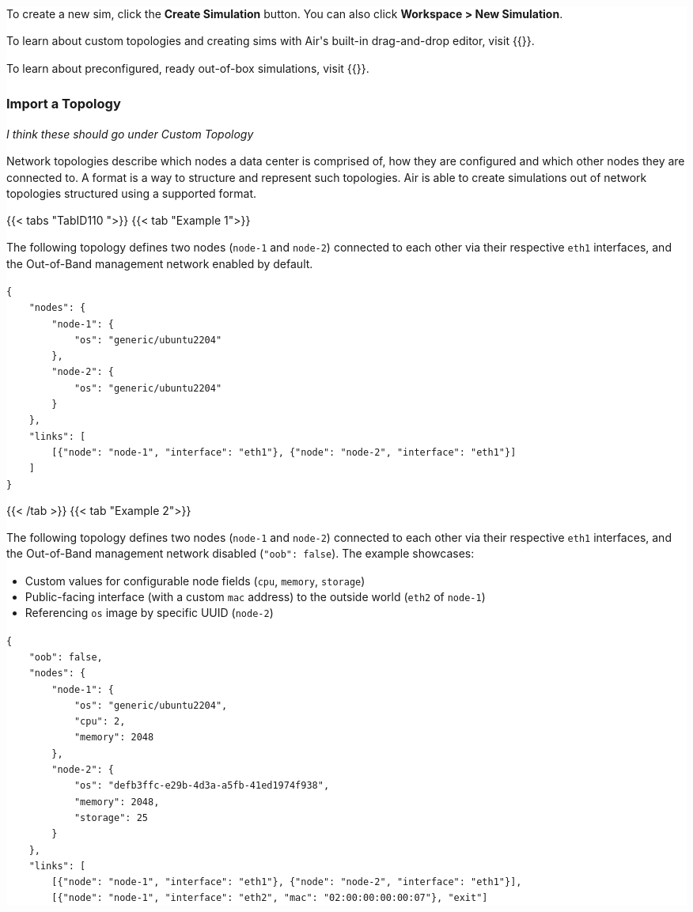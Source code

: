 To create a new sim, click the **Create Simulation** button. You can also click **Workspace > New Simulation**.

To learn about custom topologies and creating sims with Air's built-in drag-and-drop editor, visit {{<exlink url="https://docs.nvidia.com/networking-ethernet-software/nvidia-air/Custom-Topology/" text="Custom Topology">}}.

To learn about preconfigured, ready out-of-box simulations, visit {{<exlink url="https://docs.nvidia.com/networking-ethernet-software/nvidia-air/Pre-Built-Demos/" text="Pre-built Demos">}}.

### Import a Topology

_I think these should go under Custom Topology_

Network topologies describe which nodes a data center is comprised of, how they are configured and which other nodes they are connected to. A format is a way to structure and represent such topologies. Air is able to create simulations out of network topologies structured using a supported format.

{{< tabs "TabID110 ">}}
{{< tab "Example 1">}}

The following topology defines two nodes (`node-1` and `node-2`) connected to each other via their respective `eth1` interfaces, and the Out-of-Band management network enabled by default. 

```
{
    "nodes": {
        "node-1": {
            "os": "generic/ubuntu2204"
        },
        "node-2": {
            "os": "generic/ubuntu2204"
        }
    },
    "links": [
        [{"node": "node-1", "interface": "eth1"}, {"node": "node-2", "interface": "eth1"}]
    ]
}
```

{{< /tab >}}
{{< tab "Example 2">}}

The following topology defines two nodes (`node-1` and `node-2`) connected to each other via their respective `eth1` interfaces, and the Out-of-Band management network disabled (`"oob": false`). The example showcases:
- Custom values for configurable node fields (`cpu`, `memory`, `storage`)
- Public-facing interface (with a custom `mac` address) to the outside world (`eth2` of `node-1`)
- Referencing `os` image by specific UUID (`node-2`)

```
{
    "oob": false,
    "nodes": {
        "node-1": {
            "os": "generic/ubuntu2204",
            "cpu": 2,
            "memory": 2048
        },
        "node-2": {
            "os": "defb3ffc-e29b-4d3a-a5fb-41ed1974f938",
            "memory": 2048,
            "storage": 25
        }
    },
    "links": [
        [{"node": "node-1", "interface": "eth1"}, {"node": "node-2", "interface": "eth1"}],
        [{"node": "node-1", "interface": "eth2", "mac": "02:00:00:00:00:07"}, "exit"]
```